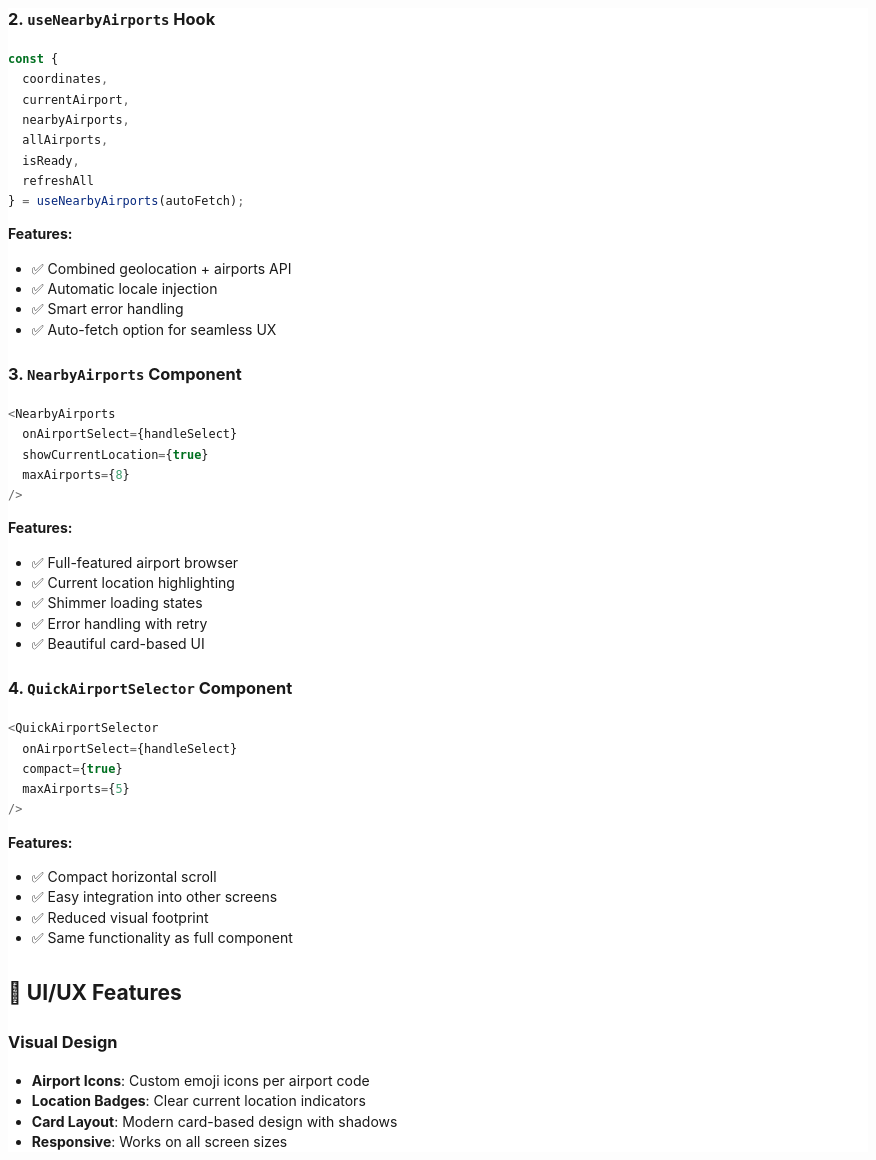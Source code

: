 ### 2. `useNearbyAirports` Hook
```typescript
const {
  coordinates,
  currentAirport,
  nearbyAirports,
  allAirports,
  isReady,
  refreshAll
} = useNearbyAirports(autoFetch);
```

**Features:**
- ✅ Combined geolocation + airports API
- ✅ Automatic locale injection
- ✅ Smart error handling
- ✅ Auto-fetch option for seamless UX

### 3. `NearbyAirports` Component
```typescript
<NearbyAirports 
  onAirportSelect={handleSelect}
  showCurrentLocation={true}
  maxAirports={8}
/>
```

**Features:**
- ✅ Full-featured airport browser
- ✅ Current location highlighting
- ✅ Shimmer loading states
- ✅ Error handling with retry
- ✅ Beautiful card-based UI

### 4. `QuickAirportSelector` Component
```typescript
<QuickAirportSelector 
  onAirportSelect={handleSelect}
  compact={true}
  maxAirports={5}
/>
```

**Features:**
- ✅ Compact horizontal scroll
- ✅ Easy integration into other screens
- ✅ Reduced visual footprint
- ✅ Same functionality as full component

## 🎨 UI/UX Features

### Visual Design
- **Airport Icons**: Custom emoji icons per airport code
- **Location Badges**: Clear current location indicators
- **Card Layout**: Modern card-based design with shadows
- **Responsive**: Works on all screen sizes
